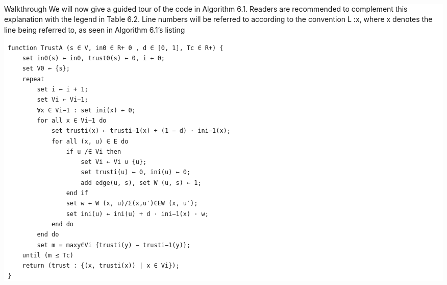 Walkthrough 
We will now give a guided tour of the code in Algorithm 6.1. Readers are recommended to complement this explanation with the legend in Table 6.2. Line numbers will be referred to according to the convention L :x, where x denotes the line being referred to, as seen in Algorithm 6.1’s listing
```
 function TrustA (s ∈ V, in0 ∈ R+ 0 , d ∈ [0, 1], Tc ∈ R+) { 
	 set in0(s) ← in0, trust0(s) ← 0, i ← 0; 
	 set V0 ← {s}; 
	 repeat 
		 set i ← i + 1; 
		 set Vi ← Vi−1; 
		 ∀x ∈ Vi−1 : set ini(x) ← 0; 
		 for all x ∈ Vi−1 do 
			 set trusti(x) ← trusti−1(x) + (1 − d) · ini−1(x); 
			 for all (x, u) ∈ E do
				 if u /∈ Vi then
					 set Vi ← Vi ∪ {u}; 
					 set trusti(u) ← 0, ini(u) ← 0; 
					 add edge(u, s), set W (u, s) ← 1; 
				 end if 
				 set w ← W (x, u)/Σ(x,u′)∈EW (x, u′); 
				 set ini(u) ← ini(u) + d · ini−1(x) · w; 
			 end do 
		 end do 
		 set m = maxy∈Vi {trusti(y) − trusti−1(y)}; 
	 until (m ≤ Tc) 
	 return (trust : {(x, trusti(x)) | x ∈ Vi});
 }
```